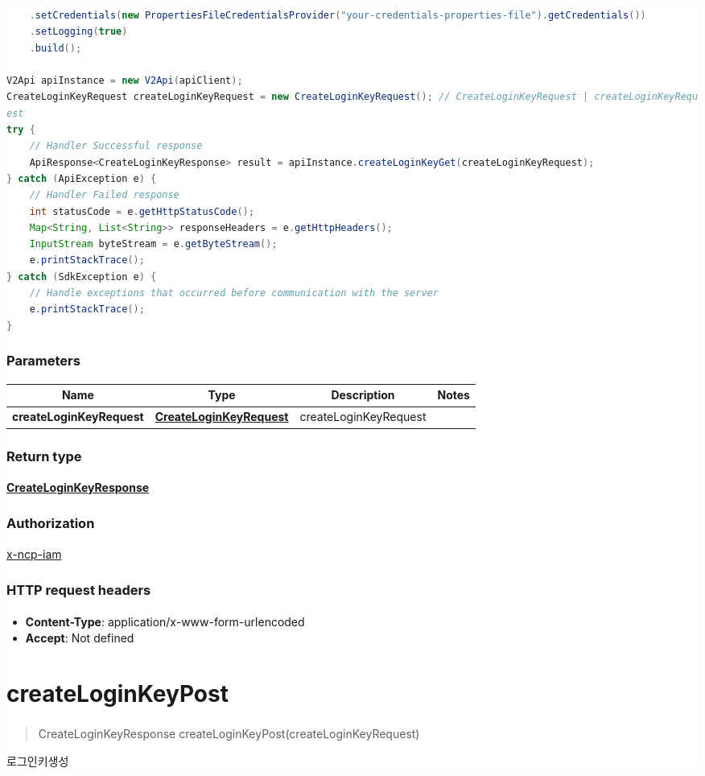 ```java
	.setCredentials(new PropertiesFileCredentialsProvider("your-credentials-properties-file").getCredentials())
	.setLogging(true)
	.build();

V2Api apiInstance = new V2Api(apiClient);
CreateLoginKeyRequest createLoginKeyRequest = new CreateLoginKeyRequest(); // CreateLoginKeyRequest | createLoginKeyRequest
try {
	// Handler Successful response
	ApiResponse<CreateLoginKeyResponse> result = apiInstance.createLoginKeyGet(createLoginKeyRequest);
} catch (ApiException e) {
	// Handler Failed response
	int statusCode = e.getHttpStatusCode();
	Map<String, List<String>> responseHeaders = e.getHttpHeaders();
	InputStream byteStream = e.getByteStream();
	e.printStackTrace();
} catch (SdkException e) {
	// Handle exceptions that occurred before communication with the server
	e.printStackTrace();
}
```

### Parameters

Name | Type | Description  | Notes
------------- | ------------- | ------------- | -------------
 **createLoginKeyRequest** | [**CreateLoginKeyRequest**](CreateLoginKeyRequest.md)| createLoginKeyRequest |

### Return type

[**CreateLoginKeyResponse**](CreateLoginKeyResponse.md)

### Authorization

[x-ncp-iam](../README.md#x-ncp-iam)

### HTTP request headers

 - **Content-Type**: application/x-www-form-urlencoded
 - **Accept**: Not defined

<a name="createLoginKeyPost"></a>
# **createLoginKeyPost**
> CreateLoginKeyResponse createLoginKeyPost(createLoginKeyRequest)



로그인키생성
